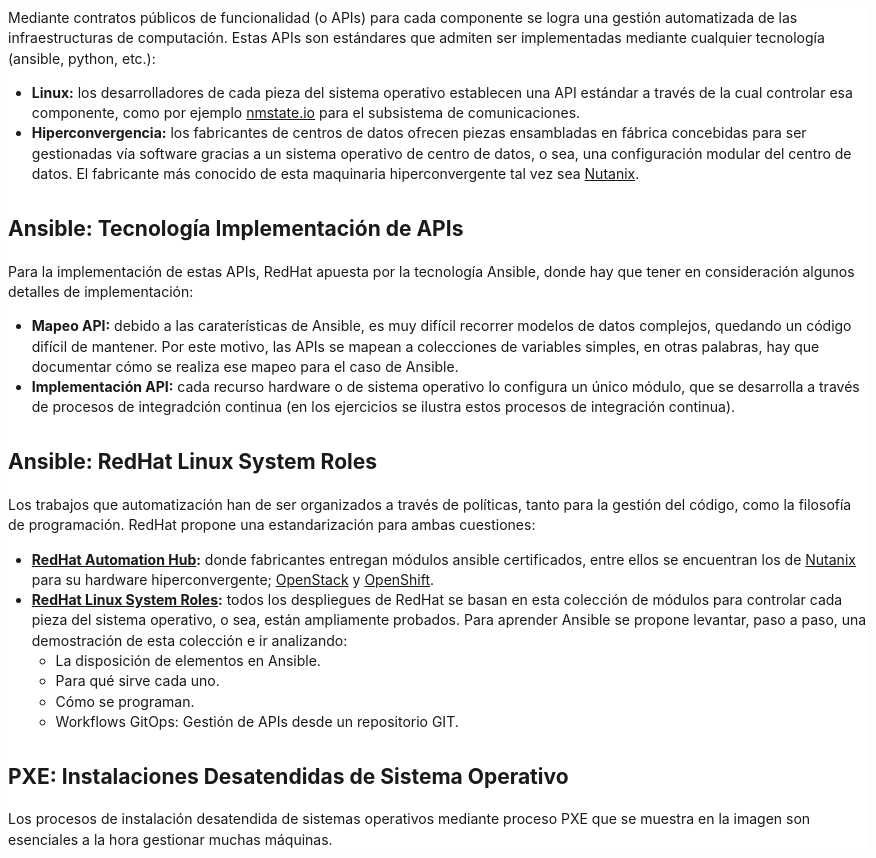 Mediante contratos públicos de funcionalidad (o APIs) para cada componente se logra una gestión automatizada de las infraestructuras de computación. Estas APIs son estándares que admiten ser implementadas mediante cualquier tecnología (ansible, python, etc.):

 + **Linux:** los desarrolladores de cada pieza del sistema operativo establecen una API estándar a través de la cual controlar esa componente, como por ejemplo [nmstate.io](https://nmstate.io/?target=_blank) para el subsistema de comunicaciones.
 + **Hiperconvergencia:** los fabricantes de centros de datos ofrecen piezas ensambladas en fábrica concebidas para ser gestionadas vía software gracias a un sistema operativo de centro de datos, o sea, una configuración modular del centro de datos. El fabricante más conocido de esta maquinaria hiperconvergente tal vez sea [Nutanix](https://www.redhat.com/en/about/press-releases/nutanix-and-red-hat-expand-collaboration-power-next-generation-virtualized-and-cloud-native-workloads?target=_blank).
 
## Ansible: Tecnología Implementación de APIs
Para la implementación de estas APIs, RedHat apuesta por la tecnología Ansible, donde hay que tener en consideración algunos detalles de implementación:

 + **Mapeo API:** debido a las caraterísticas de Ansible, es muy difícil recorrer modelos de datos complejos, quedando un código difícil de mantener. Por este motivo, las APIs se mapean a colecciones de variables simples, en otras palabras, hay que documentar cómo se realiza ese mapeo para el caso de Ansible.
 + **Implementación API:** cada recurso hardware o de sistema operativo lo configura un único módulo, que se desarrolla a través de procesos de integradción continua (en los ejercicios se ilustra estos procesos de integración continua).

## Ansible: RedHat Linux System Roles
Los trabajos que automatización han de ser organizados a través de políticas, tanto para la gestión del código, como la filosofía de programación. RedHat propone una estandarización para ambas cuestiones:
 
 + **[RedHat Automation Hub](https://www.redhat.com/es/technologies/management/ansible/automation-hub?target=_blank):** donde fabricantes entregan módulos ansible certificados, entre ellos se encuentran los de [Nutanix](https://galaxy.ansible.com/ui/namespaces/nutanix/?target=_blank) para su hardware hiperconvergente; [OpenStack](https://galaxy.ansible.com/ui/repo/published/openstack/cloud/?target=_blank) y [OpenShift](https://galaxy.ansible.com/ui/repo/published/agonzalezrh/install_openshift/?target=_blank).
 + **[RedHat Linux System Roles](https://linux-system-roles.github.io/?target=_blank):** todos los despliegues de RedHat se basan en esta colección de módulos para controlar cada pieza del sistema operativo, o sea, están ampliamente probados. Para aprender Ansible se propone levantar, paso a paso, una demostración de esta colección e ir analizando:
   - La disposición de elementos en Ansible.
   - Para qué sirve cada uno.
   - Cómo se programan.
   - Workflows GitOps: Gestión de APIs desde un repositorio GIT.
 
<div class="grav-youtube"><iframe src="https://www.youtube.com/embed/OPQaC-wVqDU?si=BBA_28Yg5DV9zqWG" frameborder="0" allowfullscreen=""></iframe></div> 

## PXE: Instalaciones Desatendidas de Sistema Operativo

Los procesos de instalación desatendida de sistemas operativos mediante proceso PXE que se muestra en la imagen son esenciales a la hora gestionar muchas máquinas. 
